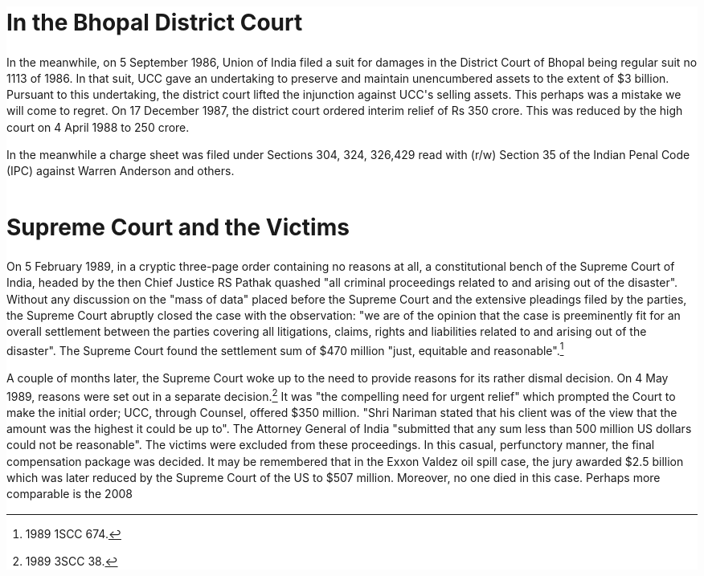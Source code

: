 # In the Bhopal District Court

In the meanwhile, on 5 September 1986,
Union of India filed a suit for damages in
the District Court of Bhopal being regular
suit no 1113 of 1986. In that suit, UCC gave
an undertaking to preserve and maintain
unencumbered assets to the extent of
$3 billion. Pursuant to this undertaking,
the district court lifted the injunction
against UCC's selling assets. This perhaps
was a mistake we will come to regret. On 17 December 1987, the district court
ordered interim relief of Rs 350 crore. This
was reduced by the high court on 4 April 1988 to 250 crore.

In the meanwhile a charge sheet was
filed under Sections 304, 324, 326,429 read
with (r/w) Section 35 of the Indian Penal Code
(IPC) against Warren Anderson and others.

# Supreme Court and the Victims

On 5 February 1989, in a cryptic three-page
order containing no reasons at all, a
constitutional bench of the Supreme Court
of India, headed by the then Chief Justice
RS Pathak quashed "all criminal proceedings
related to and arising out of the
disaster". Without any discussion on the
"mass of data" placed before the Supreme
Court and the extensive pleadings filed by
the parties, the Supreme Court abruptly
closed the case with the observation: "we
are of the opinion that the case is preeminently
fit for an overall settlement between
the parties covering all litigations,
claims, rights and liabilities related to and
arising out of the disaster". The Supreme
Court found the settlement sum of $470
million "just, equitable and reasonable".[^/9]

A couple of months later, the Supreme
Court woke up to the need to provide reasons
for its rather dismal decision. On 4
May 1989, reasons were set out in a separate
decision.[^/10] It was "the compelling
need for urgent relief" which prompted
the Court to make the initial order; UCC,
through Counsel, offered $350 million.
"Shri Nariman stated that his client was of
the view that the amount was the highest
it could be up to". The Attorney General of
India "submitted that any sum less than 500
million US dollars could not be reasonable".
The victims were excluded from
these proceedings. In this casual, perfunctory
manner, the final compensation package
was decided. It may be remembered
that in the Exxon Valdez oil spill case, the
jury awarded $2.5 billion which was later
reduced by the Supreme Court of the US to
$507 million. Moreover, no one died in
this case. Perhaps more comparable is the 2008

[^/1]: See Ward Morehouse and M Arun Subramaniam,
[^/2]: _Mass Disasters and Multinational Liability: The
[^/3]: _Ibid_, p. 2.
[^/4]: _Ibid_, p. 225, 228.
[^/5]: _Ibid_, p. 228.
[^/6]: _Ibid_.
[^/7]: _Ibid_, p. 229.
[^/8]: _Ibid_, p. 162.
[^/9]: 1989 1SCC 674.
[^/10]: 1989 3SCC 38.
[^/11]: add.
[^/12]: 1990 1SCC 613.
[^/13]: 636
[^/14]: 655
[^/15]: 707
[^/16]: 705
[^/17]: 675
[^/18]: 693
[^/19]: 695
[^/20]: 673
[^/21]: 674
[^/22]: 677
[^/23]: 685
[^/24]: 705
[^/25]: 707
[^/26]: 709
[^/27]: 1987 1SCC 395.
[^/28]: 704
[^/29]: 712
[^/30]: 713
[^/31]: 715
[^/32]: 715
[^/33]: 715
[^/34]: 726
[^/35]: 726
[^/36]: 726
[^/37]: 1991 4 SCC 584.
[^/38]: 693
[^/39]: 612
[^/40]: 677
[^/41]: 614
[^/42]: 614
[^/43]: 677
[^/44]: 670
[^/45]: 690
[^/46]: 2000 10 SCC 507.
[^/47]: 1996 6 SCC 129.
[^/48]: 140
[^/49]: 154
[^/50]: 157
[^/51]: State of Madhya Pradesh through _CBI vs Sir
[^/52]: Para 34.
[^/53]: Para 34.
[^/54]: Para 34.
[^/55]: Para 37.
[^/56]: Para 38.
[^/57]: Para 38.
[^/58]: Para 53.
[^/59]: Para 56.
[^/60]: Para 64.
[^/61]: Para 64.
[^/62]: Para 78.
[^/63]: Para 78.
[^/64]: Para 8o.
[^/65]: Para 115.
[^/66]: Para 118.
[^/67]: Para 135
[^/68]: Para 137
[^/69]: Para 184.
[^/70]: Para 216.
[^/71]: _Manish Jalan vs State of Karnataka_ (2008 9 Scale 814).
[^/72]: 818